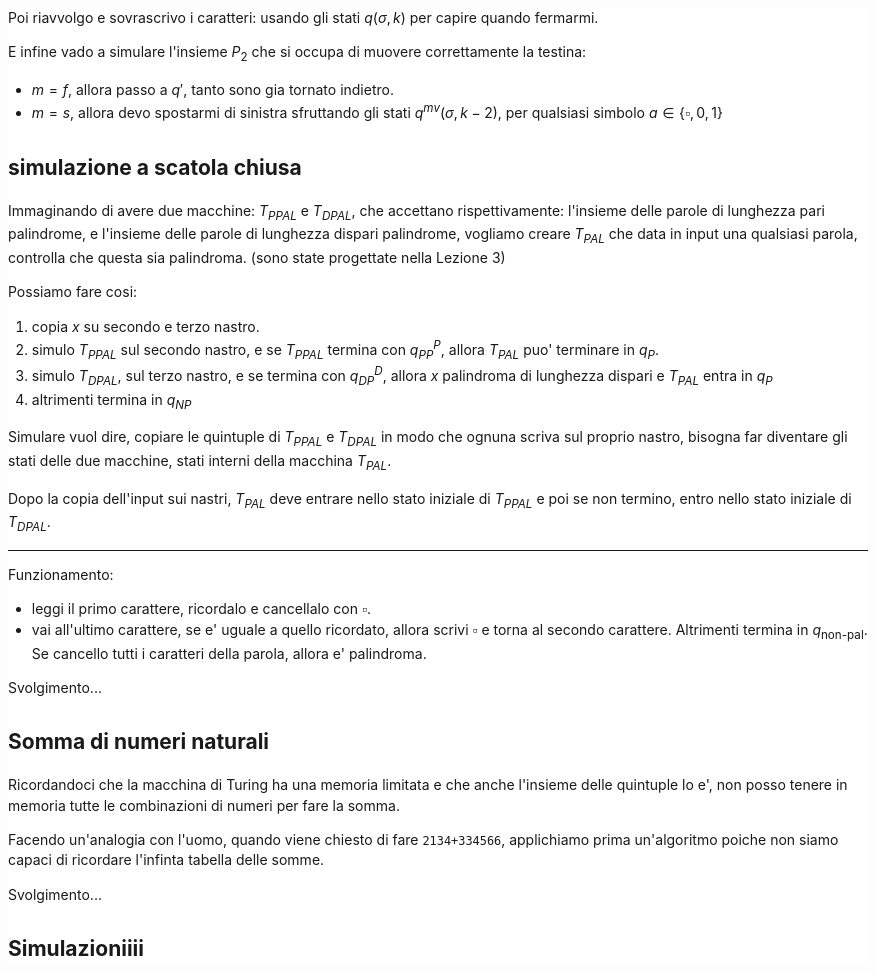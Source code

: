 Poi riavvolgo e sovrascrivo i caratteri: usando gli stati $q(\sigma, k)$ per capire quando fermarmi.

E infine vado a simulare l'insieme $P_2$ che si occupa di muovere correttamente la testina:
 * $m=f$, allora passo a $q'$, tanto sono gia tornato indietro.
 * $m=s$, allora devo spostarmi di sinistra sfruttando gli stati $q^{mv}(\sigma, k-2)$, per qualsiasi simbolo $a \in \{\square, 0, 1\}$
## simulazione a scatola chiusa
Immaginando di avere due macchine: $T_{PPAL}$ e $T_{DPAL}$, che accettano rispettivamente: l'insieme delle parole di lunghezza pari palindrome, e l'insieme delle parole di lunghezza dispari palindrome, vogliamo creare $T_{PAL}$ che data in input una qualsiasi parola, controlla che questa sia palindroma. (sono state progettate nella Lezione 3)

Possiamo fare cosi:
1. copia $x$ su secondo e terzo nastro.
2. simulo $T_{PPAL}$ sul secondo nastro, e se $T_{PPAL}$ termina con $q_{PP}^P$, allora $T_{PAL}$ puo' terminare in $q_P$.
3. simulo $T_{DPAL}$, sul terzo nastro, e se termina con $q_{DP}^D$, allora $x$ palindroma di lunghezza dispari e $T_{PAL}$ entra in $q_P$
4. altrimenti termina in $q_{NP}$

Simulare vuol dire, copiare le quintuple di $T_{PPAL}$ e $T_{DPAL}$ in modo che ognuna scriva sul proprio nastro, bisogna far diventare gli stati delle due macchine, stati interni della macchina $T_{PAL}$.

Dopo la copia dell'input sui nastri, $T_{PAL}$ deve entrare nello stato iniziale di $T_{PPAL}$ e poi se non termino, entro nello stato iniziale di $T_{DPAL}$.



---

Funzionamento:
* leggi il primo carattere, ricordalo e cancellalo con $\square$.
* vai all'ultimo carattere, se e' uguale a quello ricordato, allora scrivi $\square$ e torna al secondo carattere. Altrimenti termina in $q_{\text{non-pal}}$.
Se cancello tutti i caratteri della parola, allora e' palindroma.

Svolgimento...

## Somma di numeri naturali
Ricordandoci che la macchina di Turing ha una memoria limitata e che anche l'insieme delle quintuple lo e', non posso tenere in memoria tutte le combinazioni di numeri per fare la somma.

Facendo un'analogia con l'uomo, quando viene chiesto di fare `2134+334566`, applichiamo prima un'algoritmo poiche non siamo capaci di ricordare l'infinta tabella delle somme.

Svolgimento...

## Simulazioniiii